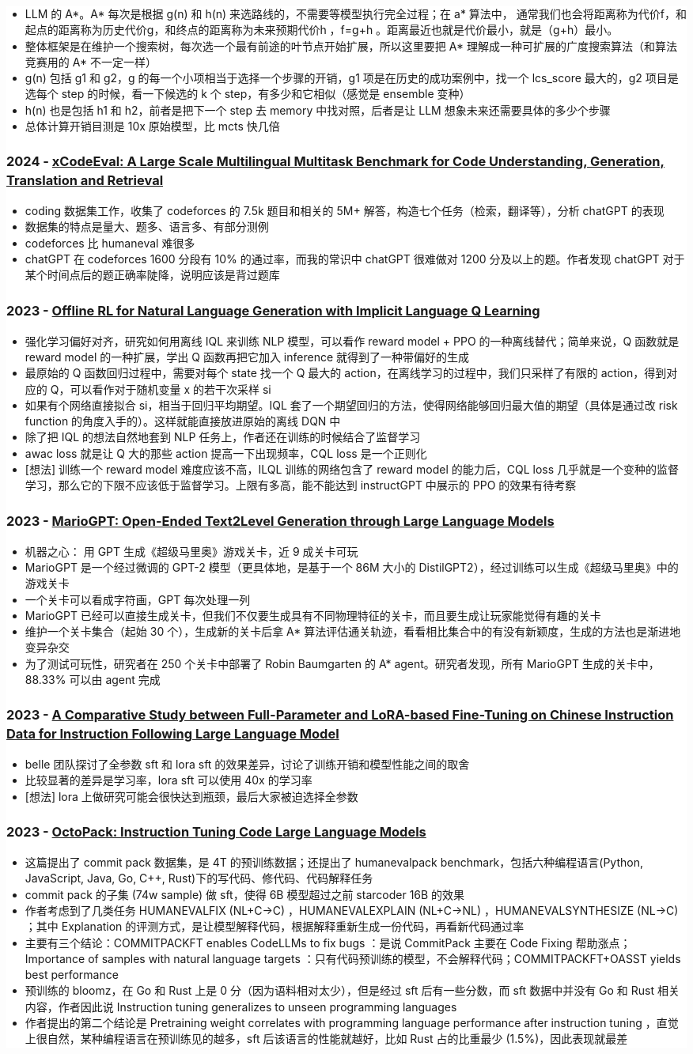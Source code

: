   * LLM 的 A*。A* 每次是根据 g(n) 和 h(n) 来选路线的，不需要等模型执行完全过程；在 a* 算法中， 通常我们也会将距离称为代价f，和起点的距离称为历史代价g，和终点的距离称为未来预期代价h ，f=g+h 。距离最近也就是代价最小，就是（g+h）最小。
  * 整体框架是在维护一个搜索树，每次选一个最有前途的叶节点开始扩展，所以这里要把 A* 理解成一种可扩展的广度搜索算法（和算法竞赛用的 A* 不一定一样）
  * g(n) 包括 g1 和 g2，g 的每一个小项相当于选择一个步骤的开销，g1 项是在历史的成功案例中，找一个 lcs_score 最大的，g2 项目是选每个 step 的时候，看一下候选的 k 个 step，有多少和它相似（感觉是 ensemble 变种）
  * h(n) 也是包括 h1 和 h2，前者是把下一个 step 去 memory 中找对照，后者是让 LLM 想象未来还需要具体的多少个步骤
  * 总体计算开销目测是 10x 原始模型，比 mcts 快几倍
### 2024 - [xCodeEval: A Large Scale Multilingual Multitask Benchmark for Code Understanding, Generation, Translation and Retrieval](https://arxiv.org/pdf/2303.03004.pdf)
  * coding 数据集工作，收集了 codeforces 的 7.5k 题目和相关的 5M+ 解答，构造七个任务（检索，翻译等），分析 chatGPT 的表现
  * 数据集的特点是量大、题多、语言多、有部分测例
  * codeforces 比 humaneval 难很多
  * chatGPT 在 codeforces 1600 分段有 10% 的通过率，而我的常识中 chatGPT 很难做对 1200 分及以上的题。作者发现 chatGPT 对于某个时间点后的题正确率陡降，说明应该是背过题库 
### 2023 - [Offline RL for Natural Language Generation with Implicit Language Q Learning](https://openreview.net/pdf?id=aBH_DydEvoH)
  * 强化学习偏好对齐，研究如何用离线 IQL 来训练 NLP 模型，可以看作 reward model + PPO 的一种离线替代；简单来说，Q 函数就是 reward model 的一种扩展，学出 Q 函数再把它加入 inference 就得到了一种带偏好的生成
  * 最原始的 Q 函数回归过程中，需要对每个 state 找一个 Q 最大的 action，在离线学习的过程中，我们只采样了有限的 action，得到对应的 Q，可以看作对于随机变量 x 的若干次采样 si
  * 如果有个网络直接拟合 si，相当于回归平均期望。IQL 套了一个期望回归的方法，使得网络能够回归最大值的期望（具体是通过改 risk function 的角度入手的）。这样就能直接放进原始的离线 DQN 中
  * 除了把 IQL 的想法自然地套到 NLP 任务上，作者还在训练的时候结合了监督学习
  * awac loss 就是让 Q 大的那些 action 提高一下出现频率，CQL loss 是一个正则化
  * [想法] 训练一个 reward model 难度应该不高，ILQL 训练的网络包含了 reward model 的能力后，CQL loss 几乎就是一个变种的监督学习，那么它的下限不应该低于监督学习。上限有多高，能不能达到 instructGPT 中展示的 PPO 的效果有待考察
### 2023 - [MarioGPT: Open-Ended Text2Level Generation through Large Language Models](https://arxiv.org/pdf/2302.05981.pdf)
  * 机器之心： 用 GPT 生成《超级马里奥》游戏关卡，近 9 成关卡可玩
  * MarioGPT 是一个经过微调的 GPT-2 模型（更具体地，是基于一个 86M 大小的 DistilGPT2），经过训练可以生成《超级马里奥》中的游戏关卡
  * 一个关卡可以看成字符画，GPT 每次处理一列
  * MarioGPT 已经可以直接生成关卡，但我们不仅要生成具有不同物理特征的关卡，而且要生成让玩家能觉得有趣的关卡
  * 维护一个关卡集合（起始 30 个），生成新的关卡后拿 A* 算法评估通关轨迹，看看相比集合中的有没有新颖度，生成的方法也是渐进地变异杂交
  * 为了测试可玩性，研究者在 250 个关卡中部署了 Robin Baumgarten 的 A* agent。研究者发现，所有 MarioGPT 生成的关卡中，88.33% 可以由 agent 完成
### 2023 - [A Comparative Study between Full-Parameter and LoRA-based Fine-Tuning on Chinese Instruction Data for Instruction Following Large Language Model](https://github.com/LianjiaTech/BELLE/blob/main/docs/A%20Comparative%20Study%20between%20Full-Parameter%20and%20LoRA-based.pdf)
  * belle 团队探讨了全参数 sft 和 lora sft 的效果差异，讨论了训练开销和模型性能之间的取舍
  * 比较显著的差异是学习率，lora sft 可以使用 40x 的学习率
  * [想法] lora 上做研究可能会很快达到瓶颈，最后大家被迫选择全参数
### 2023 - [OctoPack: Instruction Tuning Code Large Language Models](https://arxiv.org/pdf/2308.07124.pdf)
  * 这篇提出了 commit pack 数据集，是 4T 的预训练数据；还提出了 humanevalpack benchmark，包括六种编程语言(Python, JavaScript, Java, Go, C++, Rust)下的写代码、修代码、代码解释任务
  * commit pack 的子集 (74w sample) 做 sft，使得 6B 模型超过之前 starcoder 16B 的效果
  * 作者考虑到了几类任务 HUMANEVALFIX (NL+C→C) ，HUMANEVALEXPLAIN (NL+C→NL) ，HUMANEVALSYNTHESIZE (NL→C) ；其中 Explanation 的评测方式，是让模型解释代码，根据解释重新生成一份代码，再看新代码通过率
  * 主要有三个结论：COMMITPACKFT enables CodeLLMs to fix bugs ：是说 CommitPack 主要在 Code Fixing 帮助涨点；Importance of samples with natural language targets ：只有代码预训练的模型，不会解释代码；COMMITPACKFT+OASST yields best performance
  * 预训练的 bloomz，在 Go 和 Rust 上是 0 分（因为语料相对太少），但是经过 sft 后有一些分数，而 sft 数据中并没有 Go 和 Rust 相关内容，作者因此说 Instruction tuning generalizes to unseen programming languages
  * 作者提出的第二个结论是 Pretraining weight correlates with programming language performance after instruction tuning ，直觉上很自然，某种编程语言在预训练见的越多，sft 后该语言的性能就越好，比如 Rust 占的比重最少 (1.5%)，因此表现就最差